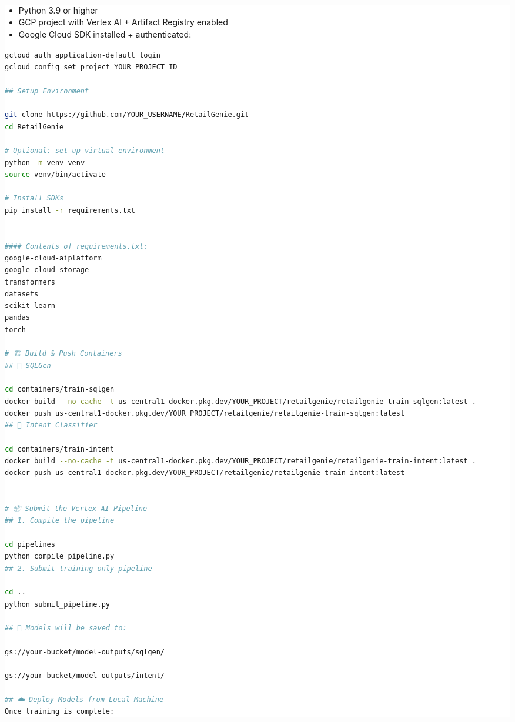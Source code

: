- Python 3.9 or higher
- GCP project with Vertex AI + Artifact Registry enabled
- Google Cloud SDK installed + authenticated:

````bash
gcloud auth application-default login
gcloud config set project YOUR_PROJECT_ID

## Setup Environment

git clone https://github.com/YOUR_USERNAME/RetailGenie.git
cd RetailGenie

# Optional: set up virtual environment
python -m venv venv
source venv/bin/activate

# Install SDKs
pip install -r requirements.txt


#### Contents of requirements.txt:
google-cloud-aiplatform
google-cloud-storage
transformers
datasets
scikit-learn
pandas
torch

# 🏗️ Build & Push Containers
## 🧠 SQLGen

cd containers/train-sqlgen
docker build --no-cache -t us-central1-docker.pkg.dev/YOUR_PROJECT/retailgenie/retailgenie-train-sqlgen:latest .
docker push us-central1-docker.pkg.dev/YOUR_PROJECT/retailgenie/retailgenie-train-sqlgen:latest
## 🧠 Intent Classifier

cd containers/train-intent
docker build --no-cache -t us-central1-docker.pkg.dev/YOUR_PROJECT/retailgenie/retailgenie-train-intent:latest .
docker push us-central1-docker.pkg.dev/YOUR_PROJECT/retailgenie/retailgenie-train-intent:latest


# 📦 Submit the Vertex AI Pipeline
## 1. Compile the pipeline

cd pipelines
python compile_pipeline.py
## 2. Submit training-only pipeline

cd ..
python submit_pipeline.py

## 📁 Models will be saved to:

gs://your-bucket/model-outputs/sqlgen/

gs://your-bucket/model-outputs/intent/

## ☁️ Deploy Models from Local Machine
Once training is complete:

````